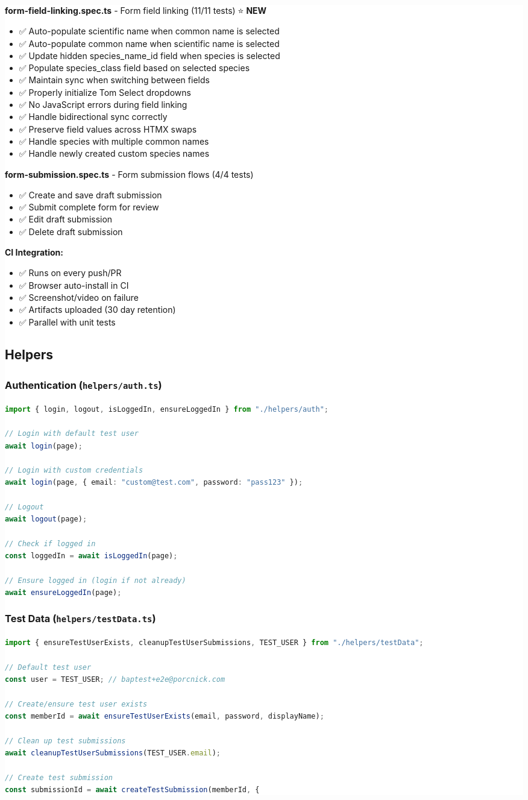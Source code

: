 **form-field-linking.spec.ts** - Form field linking (11/11 tests) ⭐ **NEW**
- ✅ Auto-populate scientific name when common name is selected
- ✅ Auto-populate common name when scientific name is selected
- ✅ Update hidden species_name_id field when species is selected
- ✅ Populate species_class field based on selected species
- ✅ Maintain sync when switching between fields
- ✅ Properly initialize Tom Select dropdowns
- ✅ No JavaScript errors during field linking
- ✅ Handle bidirectional sync correctly
- ✅ Preserve field values across HTMX swaps
- ✅ Handle species with multiple common names
- ✅ Handle newly created custom species names

**form-submission.spec.ts** - Form submission flows (4/4 tests)
- ✅ Create and save draft submission
- ✅ Submit complete form for review
- ✅ Edit draft submission
- ✅ Delete draft submission

**CI Integration:**
- ✅ Runs on every push/PR
- ✅ Browser auto-install in CI
- ✅ Screenshot/video on failure
- ✅ Artifacts uploaded (30 day retention)
- ✅ Parallel with unit tests

## Helpers

### Authentication (`helpers/auth.ts`)

```typescript
import { login, logout, isLoggedIn, ensureLoggedIn } from "./helpers/auth";

// Login with default test user
await login(page);

// Login with custom credentials
await login(page, { email: "custom@test.com", password: "pass123" });

// Logout
await logout(page);

// Check if logged in
const loggedIn = await isLoggedIn(page);

// Ensure logged in (login if not already)
await ensureLoggedIn(page);
```

### Test Data (`helpers/testData.ts`)

```typescript
import { ensureTestUserExists, cleanupTestUserSubmissions, TEST_USER } from "./helpers/testData";

// Default test user
const user = TEST_USER; // baptest+e2e@porcnick.com

// Create/ensure test user exists
const memberId = await ensureTestUserExists(email, password, displayName);

// Clean up test submissions
await cleanupTestUserSubmissions(TEST_USER.email);

// Create test submission
const submissionId = await createTestSubmission(memberId, {
```